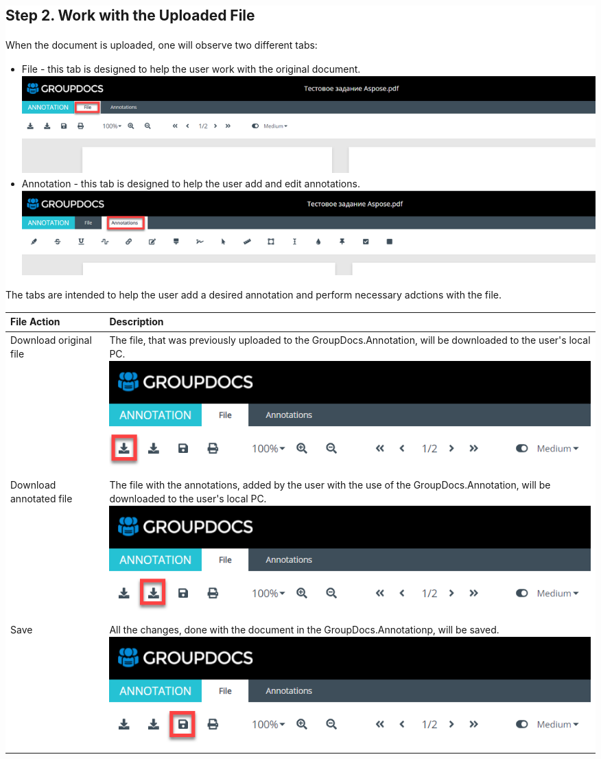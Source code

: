 ## Step 2. Work with the Uploaded File

When the document is uploaded, one will observe two different tabs:
- File - this tab is designed to help the user work with the original document. ![File Tab](pics/File.png)
- Annotation - this tab is designed to help the user add and edit annotations. ![Annotation Tab](pics/Annotations.png)

The tabs are intended to help the user add a desired annotation and perform necessary adctions with the file. 

|File Action|Description|
|:---|:---|
|Download original file|The file, that was previously uploaded to the GroupDocs.Annotation, will be downloaded to the user's local PC. <br><img src="pics/DownloadOriginalFile.png" alt="Download original file">|
|Download annotated file|The file with the annotations, added by the user with the use of the GroupDocs.Annotation, will be downloaded to the user's local PC.<br><img src="pics/DownloadAnnotatedFile.png" alt="Download annotated file">|
|Save|All the changes, done with the document in the GroupDocs.Annotationp, will be saved.<br><img src="pics/Save.png" alt="Save">|